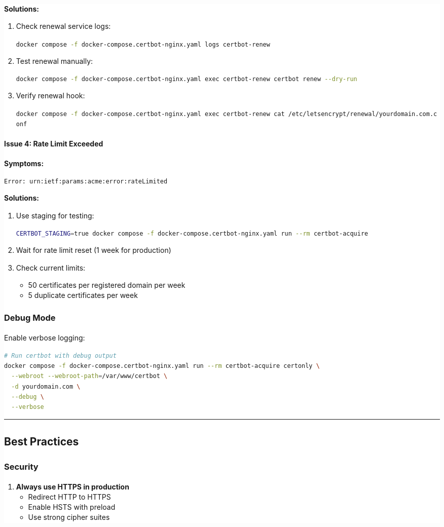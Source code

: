 **Solutions:**
1. Check renewal service logs:
   ```bash
   docker compose -f docker-compose.certbot-nginx.yaml logs certbot-renew
   ```

2. Test renewal manually:
   ```bash
   docker compose -f docker-compose.certbot-nginx.yaml exec certbot-renew certbot renew --dry-run
   ```

3. Verify renewal hook:
   ```bash
   docker compose -f docker-compose.certbot-nginx.yaml exec certbot-renew cat /etc/letsencrypt/renewal/yourdomain.com.conf
   ```

#### Issue 4: Rate Limit Exceeded

**Symptoms:**
```
Error: urn:ietf:params:acme:error:rateLimited
```

**Solutions:**
1. Use staging for testing:
   ```bash
   CERTBOT_STAGING=true docker compose -f docker-compose.certbot-nginx.yaml run --rm certbot-acquire
   ```

2. Wait for rate limit reset (1 week for production)

3. Check current limits:
   - 50 certificates per registered domain per week
   - 5 duplicate certificates per week

### Debug Mode

Enable verbose logging:

```bash
# Run certbot with debug output
docker compose -f docker-compose.certbot-nginx.yaml run --rm certbot-acquire certonly \
  --webroot --webroot-path=/var/www/certbot \
  -d yourdomain.com \
  --debug \
  --verbose
```

---

## Best Practices

### Security

1. **Always use HTTPS in production**
   - Redirect HTTP to HTTPS
   - Enable HSTS with preload
   - Use strong cipher suites
